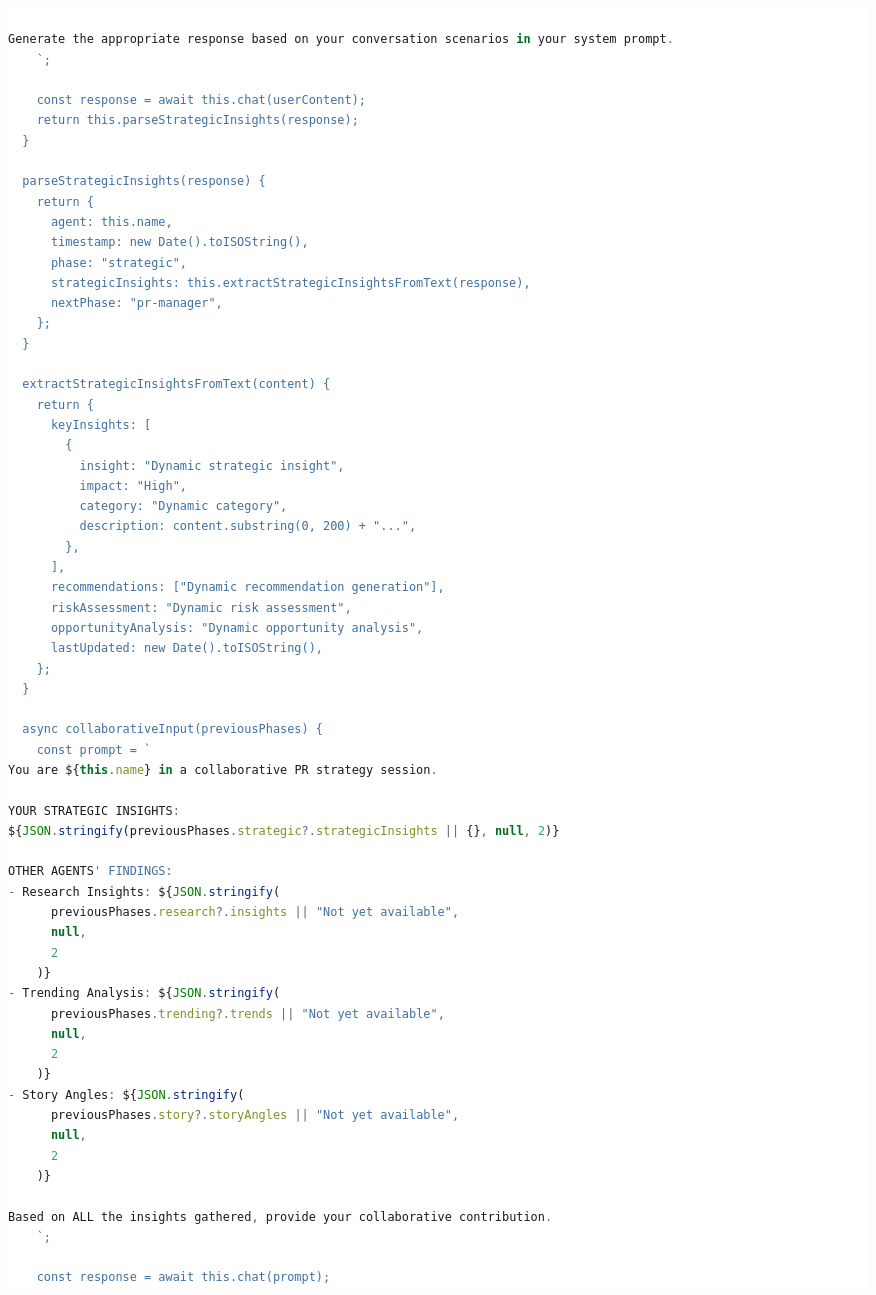```javascript

Generate the appropriate response based on your conversation scenarios in your system prompt.
    `;

    const response = await this.chat(userContent);
    return this.parseStrategicInsights(response);
  }

  parseStrategicInsights(response) {
    return {
      agent: this.name,
      timestamp: new Date().toISOString(),
      phase: "strategic",
      strategicInsights: this.extractStrategicInsightsFromText(response),
      nextPhase: "pr-manager",
    };
  }

  extractStrategicInsightsFromText(content) {
    return {
      keyInsights: [
        {
          insight: "Dynamic strategic insight",
          impact: "High",
          category: "Dynamic category",
          description: content.substring(0, 200) + "...",
        },
      ],
      recommendations: ["Dynamic recommendation generation"],
      riskAssessment: "Dynamic risk assessment",
      opportunityAnalysis: "Dynamic opportunity analysis",
      lastUpdated: new Date().toISOString(),
    };
  }

  async collaborativeInput(previousPhases) {
    const prompt = `
You are ${this.name} in a collaborative PR strategy session.

YOUR STRATEGIC INSIGHTS:
${JSON.stringify(previousPhases.strategic?.strategicInsights || {}, null, 2)}

OTHER AGENTS' FINDINGS:
- Research Insights: ${JSON.stringify(
      previousPhases.research?.insights || "Not yet available",
      null,
      2
    )}
- Trending Analysis: ${JSON.stringify(
      previousPhases.trending?.trends || "Not yet available",
      null,
      2
    )}
- Story Angles: ${JSON.stringify(
      previousPhases.story?.storyAngles || "Not yet available",
      null,
      2
    )}

Based on ALL the insights gathered, provide your collaborative contribution.
    `;

    const response = await this.chat(prompt);
```
